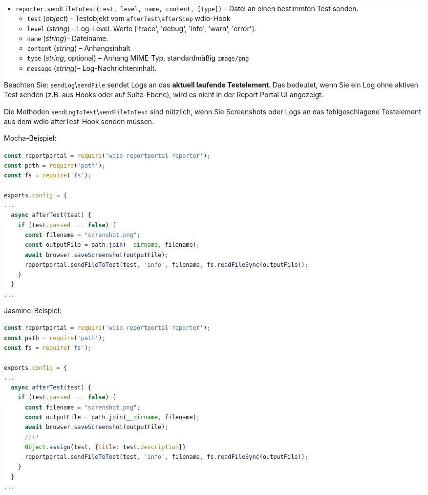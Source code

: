* `reporter.sendFileToTest(test, level, name, content, [type])` – Datei an einen bestimmten Test senden.
  * `test` (*object*) - Testobjekt vom `afterTest\afterStep` wdio-Hook
  * `level` (*string*) - Log-Level. Werte ['trace', 'debug', 'info', 'warn', 'error'].
  * `name` (*string*)– Dateiname.
  * `content` (*string*) – Anhangsinhalt
  * `type` (*string*, optional) – Anhang MIME-Typ, standardmäßig `image/png`
  * `message` (*string*)– Log-Nachrichteninhalt.

Beachten Sie: `sendLog`\\`sendFile` sendet Logs an das **aktuell laufende Testelement**. Das bedeutet, wenn Sie ein Log ohne aktiven Test senden (z.B. aus Hooks oder auf Suite-Ebene), wird es nicht in der Report Portal UI angezeigt.

Die Methoden `sendLogToTest`\\`sendFileToTest` sind nützlich, wenn Sie Screenshots oder Logs an das fehlgeschlagene Testelement aus dem wdio afterTest-Hook senden müssen.

Mocha-Beispiel:

```js
const reportportal = require('wdio-reportportal-reporter');
const path = require('path');
const fs = require('fs');

exports.config = {
...
  async afterTest(test) {
    if (test.passed === false) {
      const filename = "screnshot.png";
      const outputFile = path.join(__dirname, filename);
      await browser.saveScreenshot(outputFile);
      reportportal.sendFileToTest(test, 'info', filename, fs.readFileSync(outputFile));
    }
  }
...
```

Jasmine-Beispiel:

```js
const reportportal = require('wdio-reportportal-reporter');
const path = require('path');
const fs = require('fs');

exports.config = {
...
  async afterTest(test) {
    if (test.passed === false) {
      const filename = "screnshot.png";
      const outputFile = path.join(__dirname, filename);
      await browser.saveScreenshot(outputFile);
      //!!
      Object.assign(test, {title: test.description}}
      reportportal.sendFileToTest(test, 'info', filename, fs.readFileSync(outputFile));
    }
  }
...
```

